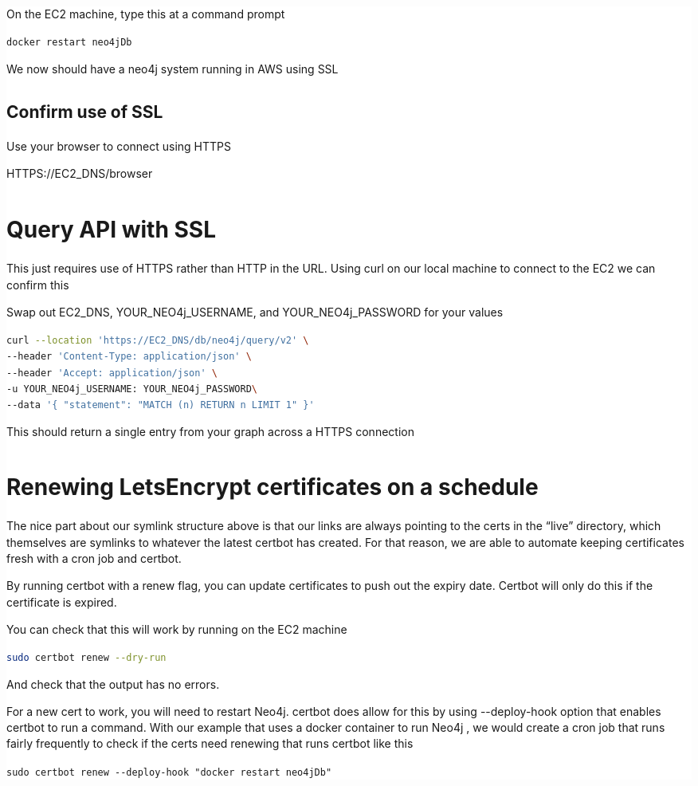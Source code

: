 On the EC2 machine, type this at a command prompt

```Bash
docker restart neo4jDb
```

We now should have a neo4j system running in AWS using SSL

## Confirm use of SSL

Use your browser to connect using HTTPS

HTTPS://EC2_DNS/browser

# Query API with SSL

This just requires use of HTTPS rather than HTTP in the URL.  Using curl on our local machine to connect to the EC2 we can confirm this

Swap out EC2_DNS, YOUR_NEO4j_USERNAME, and YOUR_NEO4j_PASSWORD for your values

```Bash
curl --location 'https://EC2_DNS/db/neo4j/query/v2' \
--header 'Content-Type: application/json' \
--header 'Accept: application/json' \
-u YOUR_NEO4j_USERNAME: YOUR_NEO4j_PASSWORD\
--data '{ "statement": "MATCH (n) RETURN n LIMIT 1" }'
```

This should return a single entry from your graph across a HTTPS connection

# Renewing LetsEncrypt certificates on a schedule

The nice part about our symlink structure above is that our links are always pointing to the certs in the “live” directory, which themselves are symlinks to whatever the latest certbot has created.  For that reason, we are able to automate keeping certificates fresh with a cron job and certbot.

By running certbot with a renew flag, you can update certificates to push out the expiry date. Certbot will only do this if the certificate is expired.  

You can check that this will work by running on the EC2 machine

```Bash
sudo certbot renew --dry-run
```

And check that the output has no errors.

For a new cert to work, you will need to restart Neo4j.  certbot does allow for this by using --deploy-hook option that enables certbot to run a command.  With our example that uses a docker container to run Neo4j , we would create a cron job that runs fairly frequently to check if the certs need renewing that runs certbot like this

```Text
sudo certbot renew --deploy-hook "docker restart neo4jDb"
```
